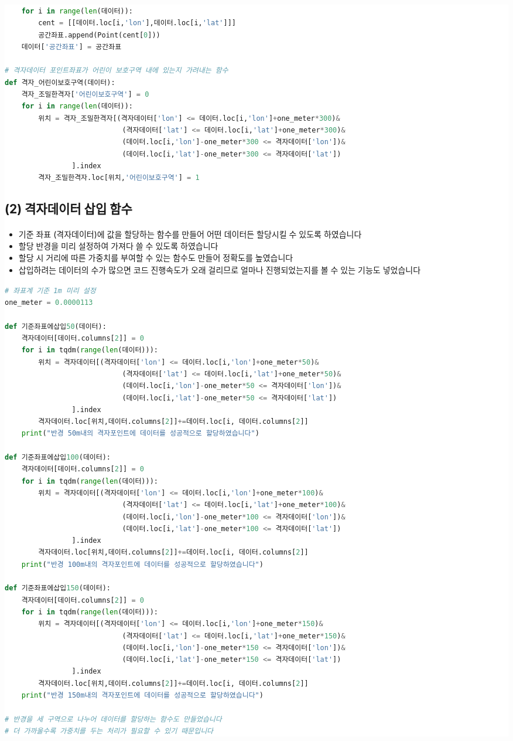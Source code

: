 ```python
    for i in range(len(데이터)):
        cent = [[데이터.loc[i,'lon'],데이터.loc[i,'lat']]]
        공간좌표.append(Point(cent[0]))
    데이터['공간좌표'] = 공간좌표
    
# 격자데이터 포인트좌표가 어린이 보호구역 내에 있는지 가려내는 함수
def 격자_어린이보호구역(데이터):
    격자_조밀한격자['어린이보호구역'] = 0
    for i in range(len(데이터)):               
        위치 = 격자_조밀한격자[(격자데이터['lon'] <= 데이터.loc[i,'lon']+one_meter*300)&
                            (격자데이터['lat'] <= 데이터.loc[i,'lat']+one_meter*300)&
                            (데이터.loc[i,'lon']-one_meter*300 <= 격자데이터['lon'])&
                            (데이터.loc[i,'lat']-one_meter*300 <= 격자데이터['lat'])
                ].index
        격자_조밀한격자.loc[위치,'어린이보호구역'] = 1
```

## (2) 격자데이터 삽입 함수<a id=1-2-2></a>
- 기준 좌표 (격자데이터)에 값을 할당하는 함수를 만들어 어떤 데이터든 할당시킬 수 있도록 하였습니다
- 할당 반경을 미리 설정하여 가져다 쓸 수 있도록 하였습니다
- 할당 시 거리에 따른 가중치를 부여할 수 있는 함수도 만들어 정확도를 높였습니다
- 삽입하려는 데이터의 수가 많으면 코드 진행속도가 오래 걸리므로 얼마나 진행되었는지를 볼 수 있는 기능도 넣었습니다


```python
# 좌표계 기준 1m 미리 설정
one_meter = 0.0000113

def 기준좌표에삽입50(데이터):
    격자데이터[데이터.columns[2]] = 0
    for i in tqdm(range(len(데이터))):               
        위치 = 격자데이터[(격자데이터['lon'] <= 데이터.loc[i,'lon']+one_meter*50)&
                            (격자데이터['lat'] <= 데이터.loc[i,'lat']+one_meter*50)&
                            (데이터.loc[i,'lon']-one_meter*50 <= 격자데이터['lon'])&
                            (데이터.loc[i,'lat']-one_meter*50 <= 격자데이터['lat'])
                ].index
        격자데이터.loc[위치,데이터.columns[2]]+=데이터.loc[i, 데이터.columns[2]]
    print("반경 50m내의 격자포인트에 데이터를 성공적으로 할당하였습니다")

def 기준좌표에삽입100(데이터):
    격자데이터[데이터.columns[2]] = 0
    for i in tqdm(range(len(데이터))):               
        위치 = 격자데이터[(격자데이터['lon'] <= 데이터.loc[i,'lon']+one_meter*100)&
                            (격자데이터['lat'] <= 데이터.loc[i,'lat']+one_meter*100)&
                            (데이터.loc[i,'lon']-one_meter*100 <= 격자데이터['lon'])&
                            (데이터.loc[i,'lat']-one_meter*100 <= 격자데이터['lat'])
                ].index
        격자데이터.loc[위치,데이터.columns[2]]+=데이터.loc[i, 데이터.columns[2]]
    print("반경 100m내의 격자포인트에 데이터를 성공적으로 할당하였습니다")
        
def 기준좌표에삽입150(데이터):
    격자데이터[데이터.columns[2]] = 0
    for i in tqdm(range(len(데이터))):               
        위치 = 격자데이터[(격자데이터['lon'] <= 데이터.loc[i,'lon']+one_meter*150)&
                            (격자데이터['lat'] <= 데이터.loc[i,'lat']+one_meter*150)&
                            (데이터.loc[i,'lon']-one_meter*150 <= 격자데이터['lon'])&
                            (데이터.loc[i,'lat']-one_meter*150 <= 격자데이터['lat'])
                ].index
        격자데이터.loc[위치,데이터.columns[2]]+=데이터.loc[i, 데이터.columns[2]]
    print("반경 150m내의 격자포인트에 데이터를 성공적으로 할당하였습니다")

# 반경을 세 구역으로 나누어 데이터를 할당하는 함수도 만들었습니다
# 더 가까울수록 가중치를 두는 처리가 필요할 수 있기 때문입니다
```